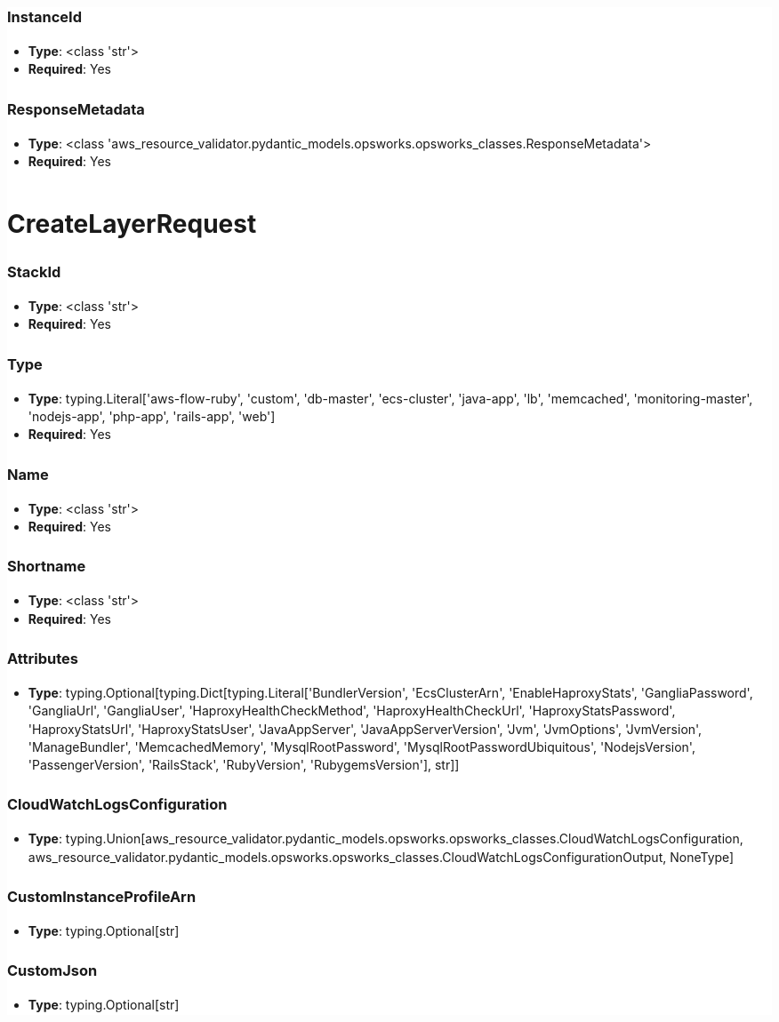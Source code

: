 ### InstanceId
- **Type**: <class 'str'>
- **Required**: Yes

### ResponseMetadata
- **Type**: <class 'aws_resource_validator.pydantic_models.opsworks.opsworks_classes.ResponseMetadata'>
- **Required**: Yes


# CreateLayerRequest

### StackId
- **Type**: <class 'str'>
- **Required**: Yes

### Type
- **Type**: typing.Literal['aws-flow-ruby', 'custom', 'db-master', 'ecs-cluster', 'java-app', 'lb', 'memcached', 'monitoring-master', 'nodejs-app', 'php-app', 'rails-app', 'web']
- **Required**: Yes

### Name
- **Type**: <class 'str'>
- **Required**: Yes

### Shortname
- **Type**: <class 'str'>
- **Required**: Yes

### Attributes
- **Type**: typing.Optional[typing.Dict[typing.Literal['BundlerVersion', 'EcsClusterArn', 'EnableHaproxyStats', 'GangliaPassword', 'GangliaUrl', 'GangliaUser', 'HaproxyHealthCheckMethod', 'HaproxyHealthCheckUrl', 'HaproxyStatsPassword', 'HaproxyStatsUrl', 'HaproxyStatsUser', 'JavaAppServer', 'JavaAppServerVersion', 'Jvm', 'JvmOptions', 'JvmVersion', 'ManageBundler', 'MemcachedMemory', 'MysqlRootPassword', 'MysqlRootPasswordUbiquitous', 'NodejsVersion', 'PassengerVersion', 'RailsStack', 'RubyVersion', 'RubygemsVersion'], str]]

### CloudWatchLogsConfiguration
- **Type**: typing.Union[aws_resource_validator.pydantic_models.opsworks.opsworks_classes.CloudWatchLogsConfiguration, aws_resource_validator.pydantic_models.opsworks.opsworks_classes.CloudWatchLogsConfigurationOutput, NoneType]

### CustomInstanceProfileArn
- **Type**: typing.Optional[str]

### CustomJson
- **Type**: typing.Optional[str]

